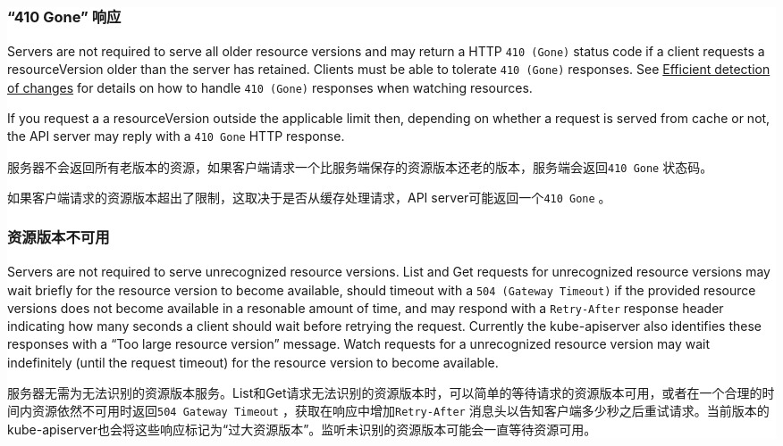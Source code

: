 ### “410 Gone” 响应

Servers are not required to serve all older resource versions and may return a HTTP `410 (Gone)` status code if a client requests a resourceVersion older than the server has retained. Clients must be able to tolerate `410 (Gone)` responses. See [Efficient detection of changes](https://kubernetes.io/docs/reference/using-api/api-concepts/#efficient-detection-of-changes) for details on how to handle `410 (Gone)` responses when watching resources.

If you request a a resourceVersion outside the applicable limit then, depending on whether a request is served from cache or not, the API server may reply with a `410 Gone` HTTP response.

服务器不会返回所有老版本的资源，如果客户端请求一个比服务端保存的资源版本还老的版本，服务端会返回`410 Gone` 状态码。

如果客户端请求的资源版本超出了限制，这取决于是否从缓存处理请求，API server可能返回一个`410 Gone` 。

### 资源版本不可用

Servers are not required to serve unrecognized resource versions. List and Get requests for unrecognized resource versions may wait briefly for the resource version to become available, should timeout with a `504 (Gateway Timeout)` if the provided resource versions does not become available in a resonable amount of time, and may respond with a `Retry-After` response header indicating how many seconds a client should wait before retrying the request. Currently the kube-apiserver also identifies these responses with a “Too large resource version” message. Watch requests for a unrecognized resource version may wait indefinitely (until the request timeout) for the resource version to become available.

服务器无需为无法识别的资源版本服务。List和Get请求无法识别的资源版本时，可以简单的等待请求的资源版本可用，或者在一个合理的时间内资源依然不可用时返回`504 Gateway Timeout` ，获取在响应中增加`Retry-After` 消息头以告知客户端多少秒之后重试请求。当前版本的kube-apiserver也会将这些响应标记为“过大资源版本”。监听未识别的资源版本可能会一直等待资源可用。
